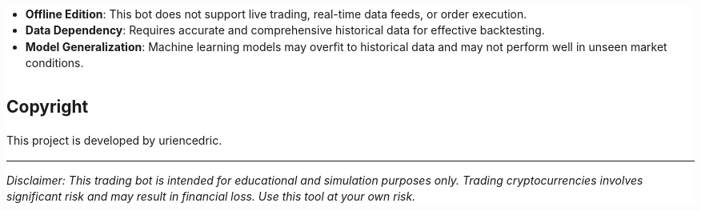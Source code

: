 - **Offline Edition**: This bot does not support live trading, real-time data feeds, or order execution.
- **Data Dependency**: Requires accurate and comprehensive historical data for effective backtesting.
- **Model Generalization**: Machine learning models may overfit to historical data and may not perform well in unseen market conditions.

## Copyright

This project is developed by uriencedric.

---

*Disclaimer: This trading bot is intended for educational and simulation purposes only. Trading cryptocurrencies involves significant risk and may result in financial loss. Use this tool at your own risk.*
